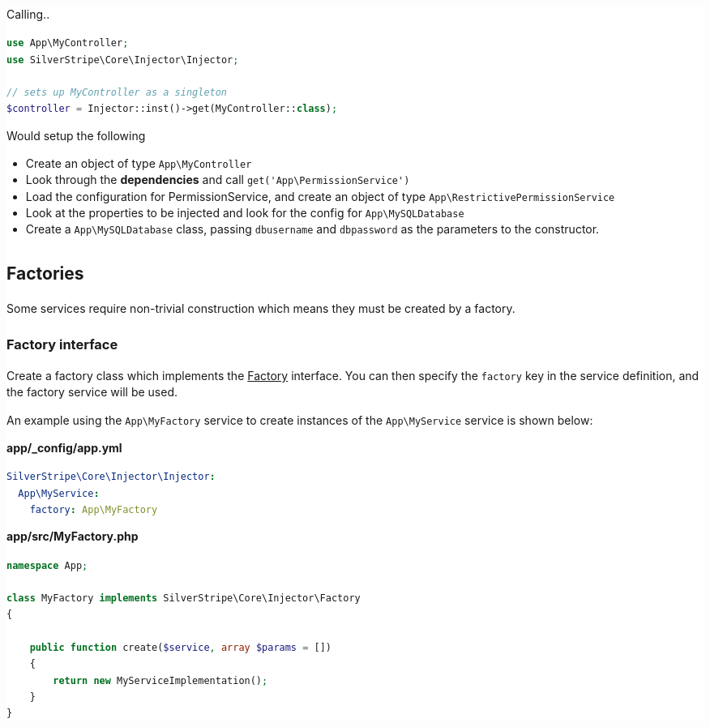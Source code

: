 Calling..

```php
use App\MyController;
use SilverStripe\Core\Injector\Injector;

// sets up MyController as a singleton
$controller = Injector::inst()->get(MyController::class);
```

Would setup the following

* Create an object of type `App\MyController`
* Look through the **dependencies** and call `get('App\PermissionService')`
* Load the configuration for PermissionService, and create an object of type `App\RestrictivePermissionService`
* Look at the properties to be injected and look for the config for `App\MySQLDatabase`
* Create a `App\MySQLDatabase` class, passing `dbusername` and `dbpassword` as the parameters to the constructor.

## Factories

Some services require non-trivial construction which means they must be created
by a factory.

### Factory interface

Create a factory class which implements the [Factory](api:SilverStripe\Framework\Injector\Factory)
interface. You can then specify the `factory` key in the service definition,
and the factory service will be used.

An example using the `App\MyFactory` service to create instances of the `App\MyService` service is shown below:

**app/_config/app.yml**

```yml
SilverStripe\Core\Injector\Injector:
  App\MyService:
    factory: App\MyFactory
```

**app/src/MyFactory.php**


```php
namespace App;

class MyFactory implements SilverStripe\Core\Injector\Factory 
{

    public function create($service, array $params = []) 
    {
        return new MyServiceImplementation();
    }
}
```

